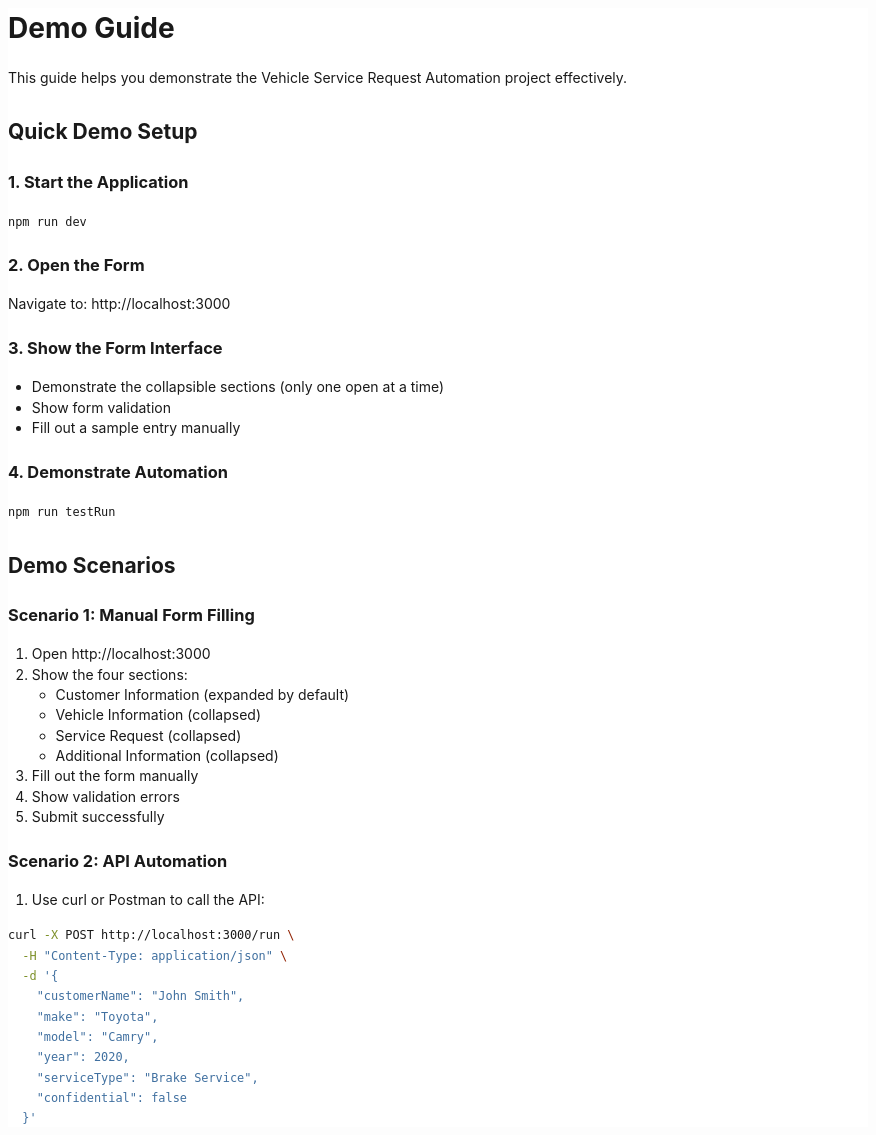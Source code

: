 # Demo Guide

This guide helps you demonstrate the Vehicle Service Request Automation project effectively.

## Quick Demo Setup

### 1. Start the Application
```bash
npm run dev
```

### 2. Open the Form
Navigate to: http://localhost:3000

### 3. Show the Form Interface
- Demonstrate the collapsible sections (only one open at a time)
- Show form validation
- Fill out a sample entry manually

### 4. Demonstrate Automation
```bash
npm run testRun
```

## Demo Scenarios

### Scenario 1: Manual Form Filling
1. Open http://localhost:3000
2. Show the four sections:
   - Customer Information (expanded by default)
   - Vehicle Information (collapsed)
   - Service Request (collapsed)
   - Additional Information (collapsed)
3. Fill out the form manually
4. Show validation errors
5. Submit successfully

### Scenario 2: API Automation
1. Use curl or Postman to call the API:
```bash
curl -X POST http://localhost:3000/run \
  -H "Content-Type: application/json" \
  -d '{
    "customerName": "John Smith",
    "make": "Toyota",
    "model": "Camry",
    "year": 2020,
    "serviceType": "Brake Service",
    "confidential": false
  }'
```
